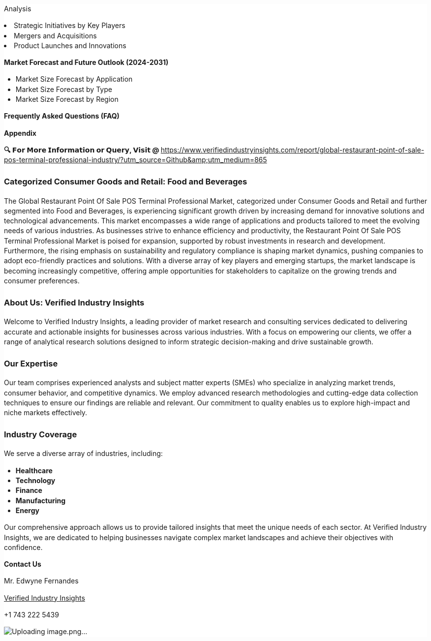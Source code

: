 Analysis</li><li>Strategic Initiatives by Key Players</li><li>Mergers and Acquisitions</li><li>Product Launches and Innovations</li></ul><p><strong>Market Forecast and Future Outlook (2024-2031)</strong></p><ul><li>Market Size Forecast by Application</li><li>Market Size Forecast by Type</li><li>Market Size Forecast by Region</li></ul><p><strong>Frequently Asked Questions (FAQ)</strong></p><p><strong>Appendix<br /></strong></p><p><strong>🔍 𝗙𝗼𝗿 𝗠𝗼𝗿𝗲 𝗜𝗻𝗳𝗼𝗿𝗺𝗮𝘁𝗶𝗼𝗻 𝗼𝗿 𝗤𝘂𝗲𝗿𝘆, 𝗩𝗶𝘀𝗶𝘁 @ </strong><a href="https://www.verifiedindustryinsights.com/report/global-restaurant-point-of-sale-pos-terminal-professional-industry/?utm_source=Github&amp;utm_medium=865">https://www.verifiedindustryinsights.com/report/global-restaurant-point-of-sale-pos-terminal-professional-industry/?utm_source=Github&amp;utm_medium=865</a>&nbsp;</p><h3>Categorized Consumer Goods and Retail: Food and Beverages </h3><p>The Global Restaurant Point Of Sale POS Terminal Professional Market, categorized under Consumer Goods and Retail and further segmented into Food and Beverages, is experiencing significant growth driven by increasing demand for innovative solutions and technological advancements. This market encompasses a wide range of applications and products tailored to meet the evolving needs of various industries. As businesses strive to enhance efficiency and productivity, the Restaurant Point Of Sale POS Terminal Professional Market is poised for expansion, supported by robust investments in research and development. Furthermore, the rising emphasis on sustainability and regulatory compliance is shaping market dynamics, pushing companies to adopt eco-friendly practices and solutions. With a diverse array of key players and emerging startups, the market landscape is becoming increasingly competitive, offering ample opportunities for stakeholders to capitalize on the growing trends and consumer preferences.</p><h3>About Us: Verified Industry Insights</h3><p>Welcome to Verified Industry Insights, a leading provider of market research and consulting services dedicated to delivering accurate and actionable insights for businesses across various industries. With a focus on empowering our clients, we offer a range of analytical research solutions designed to inform strategic decision-making and drive sustainable growth.</p><h3>Our Expertise</h3><p>Our team comprises experienced analysts and subject matter experts (SMEs) who specialize in analyzing market trends, consumer behavior, and competitive dynamics. We employ advanced research methodologies and cutting-edge data collection techniques to ensure our findings are reliable and relevant. Our commitment to quality enables us to explore high-impact and niche markets effectively.</p><h3>Industry Coverage</h3><p>We serve a diverse array of industries, including:</p><ul><li><strong>Healthcare</strong></li><li><strong>Technology</strong></li><li><strong>Finance</strong></li><li><strong>Manufacturing</strong></li><li><strong>Energy</strong></li></ul><p>Our comprehensive approach allows us to provide tailored insights that meet the unique needs of each sector. At Verified Industry Insights, we are dedicated to helping businesses navigate complex market landscapes and achieve their objectives with confidence.</p><p><strong>Contact Us</strong></p><p>Mr. Edwyne Fernandes</p><p><a href="https://www.verifiedindustryinsights.com/">Verified Industry Insights</a></p><p>+1 743 222 5439</p>
![Uploading image.png…]()
